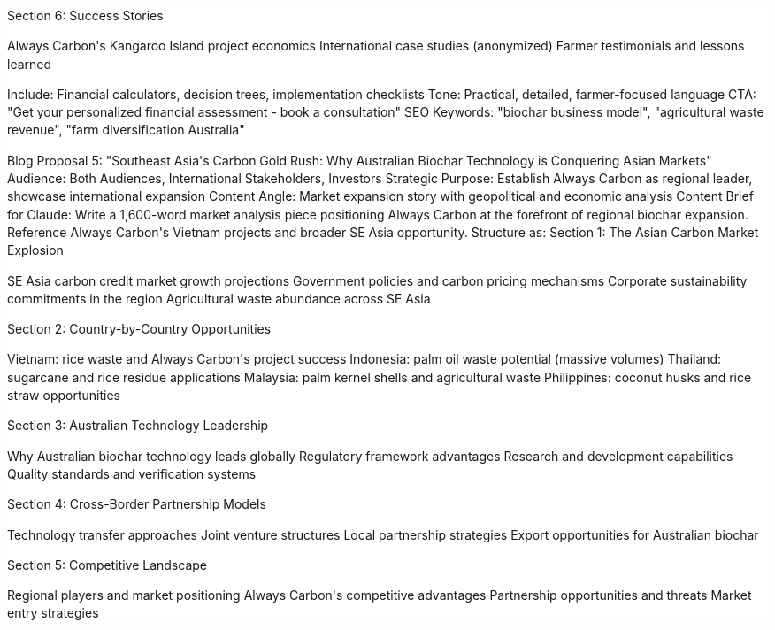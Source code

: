 Section 6: Success Stories

Always Carbon's Kangaroo Island project economics
International case studies (anonymized)
Farmer testimonials and lessons learned

Include: Financial calculators, decision trees, implementation checklists
Tone: Practical, detailed, farmer-focused language
CTA: "Get your personalized financial assessment - book a consultation"
SEO Keywords: "biochar business model", "agricultural waste revenue", "farm diversification Australia"

Blog Proposal 5: "Southeast Asia's Carbon Gold Rush: Why Australian Biochar Technology is Conquering Asian Markets"
Audience: Both Audiences, International Stakeholders, Investors
Strategic Purpose: Establish Always Carbon as regional leader, showcase international expansion
Content Angle: Market expansion story with geopolitical and economic analysis
Content Brief for Claude:
Write a 1,600-word market analysis piece positioning Always Carbon at the forefront of regional biochar expansion. Reference Always Carbon's Vietnam projects and broader SE Asia opportunity. Structure as:
Section 1: The Asian Carbon Market Explosion

SE Asia carbon credit market growth projections
Government policies and carbon pricing mechanisms
Corporate sustainability commitments in the region
Agricultural waste abundance across SE Asia

Section 2: Country-by-Country Opportunities

Vietnam: rice waste and Always Carbon's project success
Indonesia: palm oil waste potential (massive volumes)
Thailand: sugarcane and rice residue applications
Malaysia: palm kernel shells and agricultural waste
Philippines: coconut husks and rice straw opportunities

Section 3: Australian Technology Leadership

Why Australian biochar technology leads globally
Regulatory framework advantages
Research and development capabilities
Quality standards and verification systems

Section 4: Cross-Border Partnership Models

Technology transfer approaches
Joint venture structures
Local partnership strategies
Export opportunities for Australian biochar

Section 5: Competitive Landscape

Regional players and market positioning
Always Carbon's competitive advantages
Partnership opportunities and threats
Market entry strategies
